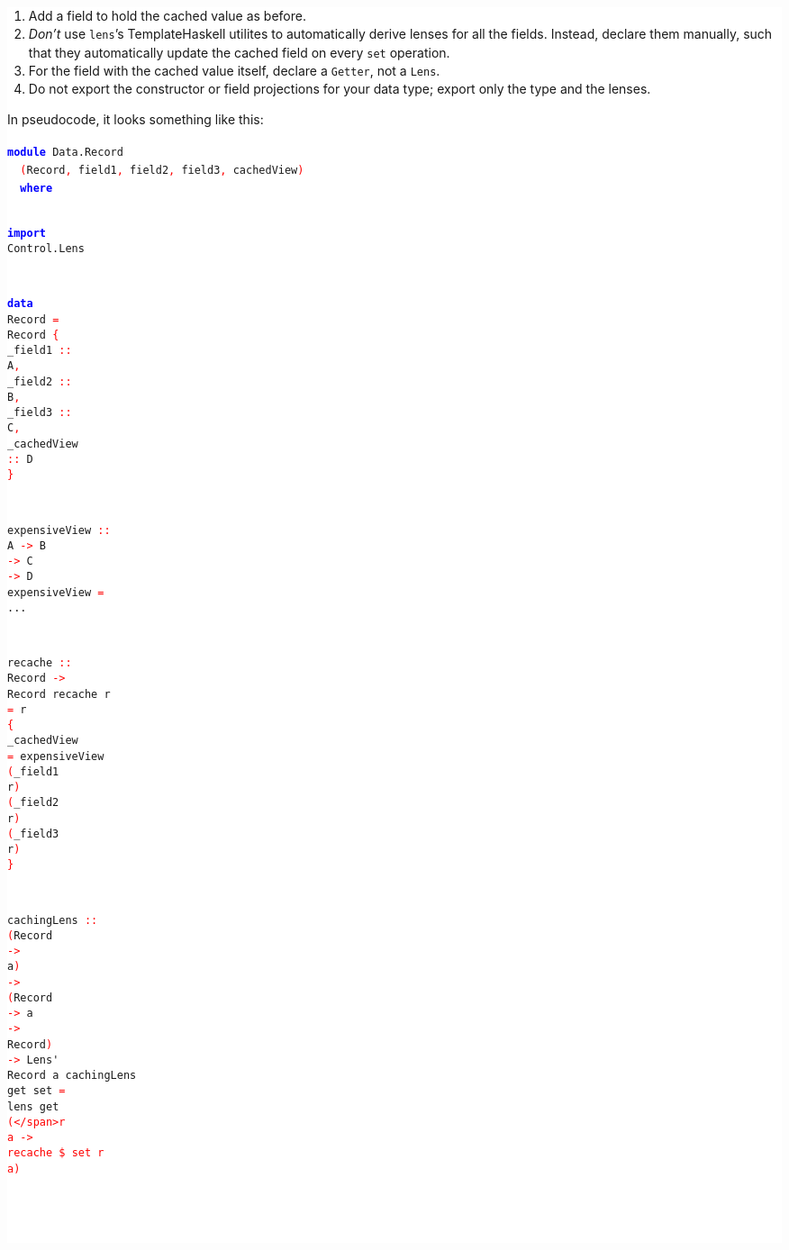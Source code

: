 <ol type="1">
<li>Add a field to hold the cached value as before.</li>
<li><em>Don’t</em> use <code>lens</code>’s TemplateHaskell utilites to automatically derive lenses for all the fields. Instead, declare them manually, such that they automatically update the cached field on every <code>set</code> operation.</li>
<li>For the field with the cached value itself, declare a <code>Getter</code>, not a <code>Lens</code>.</li>
<li>Do not export the constructor or field projections for your data type; export only the type and the lenses.</li>
</ol>
<p>In pseudocode, it looks something like this:</p>
<pre class="sourceCode haskell"><code class="sourceCode haskell"><span style="color:blue;font-weight:bold;">module</span> <span>Data.Record</span>
  <span style="color:red;">(</span><span>Record</span><span style="color:red;">,</span> <span>field1</span><span style="color:red;">,</span> <span>field2</span><span style="color:red;">,</span> <span>field3</span><span style="color:red;">,</span> <span>cachedView</span><span style="color:red;">)</span>
  <span style="color:blue;font-weight:bold;">where</span>

<span style="color:blue;font-weight:bold;">import</span> <span>Control.Lens</span>

<span style="color:blue;font-weight:bold;">data</span> <span>Record</span> <span style="color:red;">=</span> <span>Record</span>
  <span style="color:red;">{</span> <span class="hs-sel">_field1</span> <span style="color:red;">::</span> <span>A</span><span style="color:red;">,</span> <span class="hs-sel">_field2</span> <span style="color:red;">::</span> <span>B</span><span style="color:red;">,</span> <span class="hs-sel">_field3</span> <span style="color:red;">::</span> <span>C</span><span style="color:red;">,</span> <span class="hs-sel">_cachedView</span> <span style="color:red;">::</span> <span>D</span> <span style="color:red;">}</span>

<span>expensiveView</span> <span style="color:red;">::</span> <span>A</span> <span style="color:red;">-&gt;</span> <span>B</span> <span style="color:red;">-&gt;</span> <span>C</span> <span style="color:red;">-&gt;</span> <span>D</span>
<span>expensiveView</span> <span style="color:red;">=</span> <span>...</span>

<span>recache</span> <span style="color:red;">::</span> <span>Record</span> <span style="color:red;">-&gt;</span> <span>Record</span>
<span>recache</span> <span>r</span> <span style="color:red;">=</span> <span>r</span> <span style="color:red;">{</span> <span class="hs-sel">_cachedView</span> <span style="color:red;">=</span> <span>expensiveView</span> <span style="color:red;">(</span><span class="hs-sel">_field1</span> <span>r</span><span style="color:red;">)</span> <span style="color:red;">(</span><span class="hs-sel">_field2</span> <span>r</span><span style="color:red;">)</span> <span style="color:red;">(</span><span class="hs-sel">_field3</span> <span>r</span><span style="color:red;">)</span> <span style="color:red;">}</span>

<span>cachingLens</span> <span style="color:red;">::</span> <span style="color:red;">(</span><span>Record</span> <span style="color:red;">-&gt;</span> <span>a</span><span style="color:red;">)</span> <span style="color:red;">-&gt;</span> <span style="color:red;">(</span><span>Record</span> <span style="color:red;">-&gt;</span> <span>a</span> <span style="color:red;">-&gt;</span> <span>Record</span><span style="color:red;">)</span> <span style="color:red;">-&gt;</span> <span>Lens'</span> <span>Record</span> <span>a</span>
<span>cachingLens</span> <span>get</span> <span>set</span> <span style="color:red;">=</span> <span>lens</span> <span>get</span> <span style="color:red;">(</span><span style="color:red;">\</span><span>r</span> <span>a</span> <span style="color:red;">-&gt;</span> <span>recache</span> <span>$</span> <span>set</span> <span>r</span> <span>a</span><span style="color:red;">)</span>
